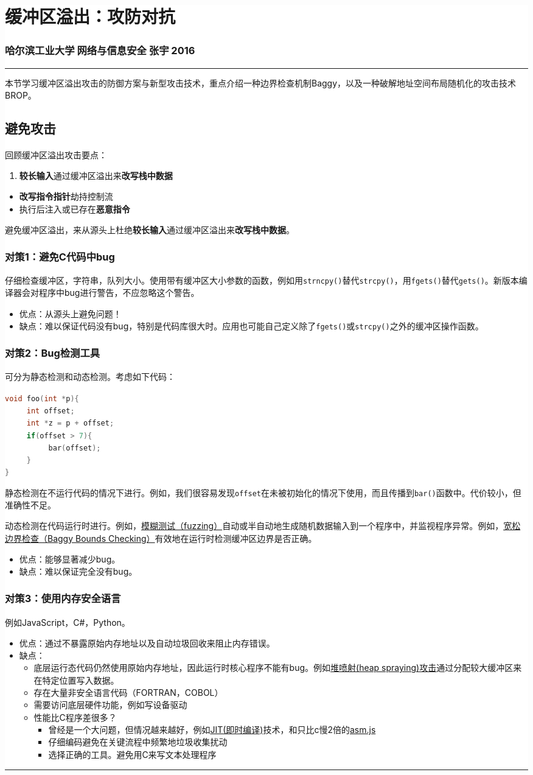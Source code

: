 缓冲区溢出：攻防对抗
===
### 哈尔滨工业大学 网络与信息安全 张宇 2016

---

本节学习缓冲区溢出攻击的防御方案与新型攻击技术，重点介绍一种边界检查机制Baggy，以及一种破解地址空间布局随机化的攻击技术BROP。

## 避免攻击

回顾缓冲区溢出攻击要点：

1. **较长输入**通过缓冲区溢出来**改写栈中数据**
- **改写指令指针**劫持控制流
- 执行后注入或已存在**恶意指令**

避免缓冲区溢出，来从源头上杜绝**较长输入**通过缓冲区溢出来**改写栈中数据**。

### 对策1：避免C代码中bug

仔细检查缓冲区，字符串，队列大小。使用带有缓冲区大小参数的函数，例如用`strncpy()`替代`strcpy()`，用`fgets()`替代`gets()`。新版本编译器会对程序中bug进行警告，不应忽略这个警告。

- 优点：从源头上避免问题！
- 缺点：难以保证代码没有bug，特别是代码库很大时。应用也可能自己定义除了`fgets()`或`strcpy()`之外的缓冲区操作函数。

### 对策2：Bug检测工具

可分为静态检测和动态检测。考虑如下代码：

``` c
void foo(int *p){
     int offset;
     int *z = p + offset;
     if(offset > 7){
          bar(offset);
     }
}
```

静态检测在不运行代码的情况下进行。例如，我们很容易发现`offset`在未被初始化的情况下使用，而且传播到`bar()`函数中。代价较小，但准确性不足。

动态检测在代码运行时进行。例如，[模糊测试（fuzzing）](https://en.wikipedia.org/wiki/Fuzz_testing)自动或半自动地生成随机数据输入到一个程序中，并监视程序异常。例如，[宽松边界检查（Baggy Bounds Checking）](https://www.usenix.org/legacy/events/sec09/tech/full_papers/akritidis.pdf)有效地在运行时检测缓冲区边界是否正确。

- 优点：能够显著减少bug。
- 缺点：难以保证完全没有bug。

### 对策3：使用内存安全语言

例如JavaScript，C#，Python。

- 优点：通过不暴露原始内存地址以及自动垃圾回收来阻止内存错误。
- 缺点：
	- 底层运行态代码仍然使用原始内存地址，因此运行时核心程序不能有bug。例如[堆喷射(heap spraying)攻击](https://en.wikipedia.org/wiki/Heap_spraying)通过分配较大缓冲区来在特定位置写入数据。
	- 存在大量非安全语言代码（FORTRAN，COBOL）
	- 需要访问底层硬件功能，例如写设备驱动
	- 性能比C程序差很多？
		- 曾经是一个大问题，但情况越来越好，例如[JIT(即时编译)](https://en.wikipedia.org/wiki/Just-in-time_compilation)技术，和只比c慢2倍的[asm.js](https://en.wikipedia.org/wiki/Asm.js)
		- 仔细编码避免在关键流程中频繁地垃圾收集扰动
		- 选择正确的工具。避免用C来写文本处理程序

---